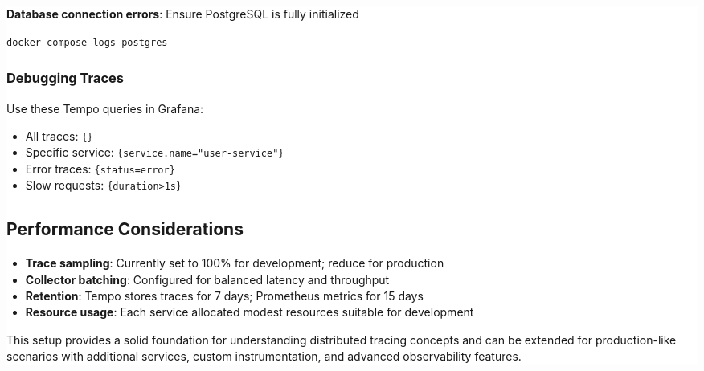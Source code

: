 **Database connection errors**: Ensure PostgreSQL is fully initialized
```bash
docker-compose logs postgres
```

### Debugging Traces

Use these Tempo queries in Grafana:
- All traces: `{}`
- Specific service: `{service.name="user-service"}`
- Error traces: `{status=error}`
- Slow requests: `{duration>1s}`

## Performance Considerations

- **Trace sampling**: Currently set to 100% for development; reduce for production
- **Collector batching**: Configured for balanced latency and throughput
- **Retention**: Tempo stores traces for 7 days; Prometheus metrics for 15 days
- **Resource usage**: Each service allocated modest resources suitable for development

This setup provides a solid foundation for understanding distributed tracing concepts and can be extended for production-like scenarios with additional services, custom instrumentation, and advanced observability features.
